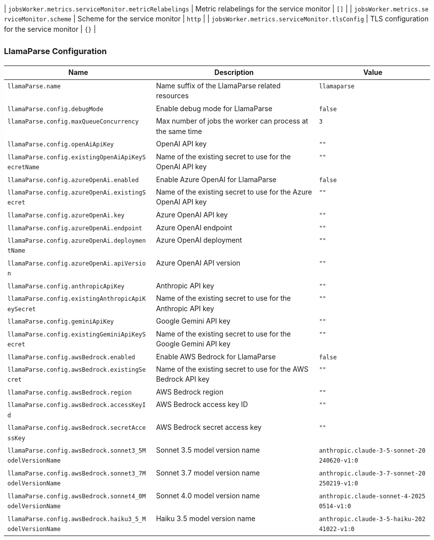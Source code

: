 | `jobsWorker.metrics.serviceMonitor.metricRelabelings`      | Metric relabelings for the service monitor                                                                        | `[]`                                |
| `jobsWorker.metrics.serviceMonitor.scheme`                 | Scheme for the service monitor                                                                                    | `http`                              |
| `jobsWorker.metrics.serviceMonitor.tlsConfig`              | TLS configuration for the service monitor                                                                         | `{}`                                |

### LlamaParse Configuration

| Name                                                     | Description                                                                               | Value                                       |
| -------------------------------------------------------- | ----------------------------------------------------------------------------------------- | ------------------------------------------- |
| `llamaParse.name`                                        | Name suffix of the LlamaParse related resources                                           | `llamaparse`                                |
| `llamaParse.config.debugMode`                            | Enable debug mode for LlamaParse                                                          | `false`                                     |
| `llamaParse.config.maxQueueConcurrency`                  | Max number of jobs the worker can process at the same time                                | `3`                                         |
| `llamaParse.config.openAiApiKey`                         | OpenAI API key                                                                            | `""`                                        |
| `llamaParse.config.existingOpenAiApiKeySecretName`       | Name of the existing secret to use for the OpenAI API key                                 | `""`                                        |
| `llamaParse.config.azureOpenAi.enabled`                  | Enable Azure OpenAI for LlamaParse                                                        | `false`                                     |
| `llamaParse.config.azureOpenAi.existingSecret`           | Name of the existing secret to use for the Azure OpenAI API key                           | `""`                                        |
| `llamaParse.config.azureOpenAi.key`                      | Azure OpenAI API key                                                                      | `""`                                        |
| `llamaParse.config.azureOpenAi.endpoint`                 | Azure OpenAI endpoint                                                                     | `""`                                        |
| `llamaParse.config.azureOpenAi.deploymentName`           | Azure OpenAI deployment                                                                   | `""`                                        |
| `llamaParse.config.azureOpenAi.apiVersion`               | Azure OpenAI API version                                                                  | `""`                                        |
| `llamaParse.config.anthropicApiKey`                      | Anthropic API key                                                                         | `""`                                        |
| `llamaParse.config.existingAnthropicApiKeySecret`        | Name of the existing secret to use for the Anthropic API key                              | `""`                                        |
| `llamaParse.config.geminiApiKey`                         | Google Gemini API key                                                                     | `""`                                        |
| `llamaParse.config.existingGeminiApiKeySecret`           | Name of the existing secret to use for the Google Gemini API key                          | `""`                                        |
| `llamaParse.config.awsBedrock.enabled`                   | Enable AWS Bedrock for LlamaParse                                                         | `false`                                     |
| `llamaParse.config.awsBedrock.existingSecret`            | Name of the existing secret to use for the AWS Bedrock API key                            | `""`                                        |
| `llamaParse.config.awsBedrock.region`                    | AWS Bedrock region                                                                        | `""`                                        |
| `llamaParse.config.awsBedrock.accessKeyId`               | AWS Bedrock access key ID                                                                 | `""`                                        |
| `llamaParse.config.awsBedrock.secretAccessKey`           | AWS Bedrock secret access key                                                             | `""`                                        |
| `llamaParse.config.awsBedrock.sonnet3_5ModelVersionName` | Sonnet 3.5 model version name                                                             | `anthropic.claude-3-5-sonnet-20240620-v1:0` |
| `llamaParse.config.awsBedrock.sonnet3_7ModelVersionName` | Sonnet 3.7 model version name                                                             | `anthropic.claude-3-7-sonnet-20250219-v1:0` |
| `llamaParse.config.awsBedrock.sonnet4_0ModelVersionName` | Sonnet 4.0 model version name                                                             | `anthropic.claude-sonnet-4-20250514-v1:0`   |
| `llamaParse.config.awsBedrock.haiku3_5_ModelVersionName` | Haiku 3.5 model version name                                                              | `anthropic.claude-3-5-haiku-20241022-v1:0`  |